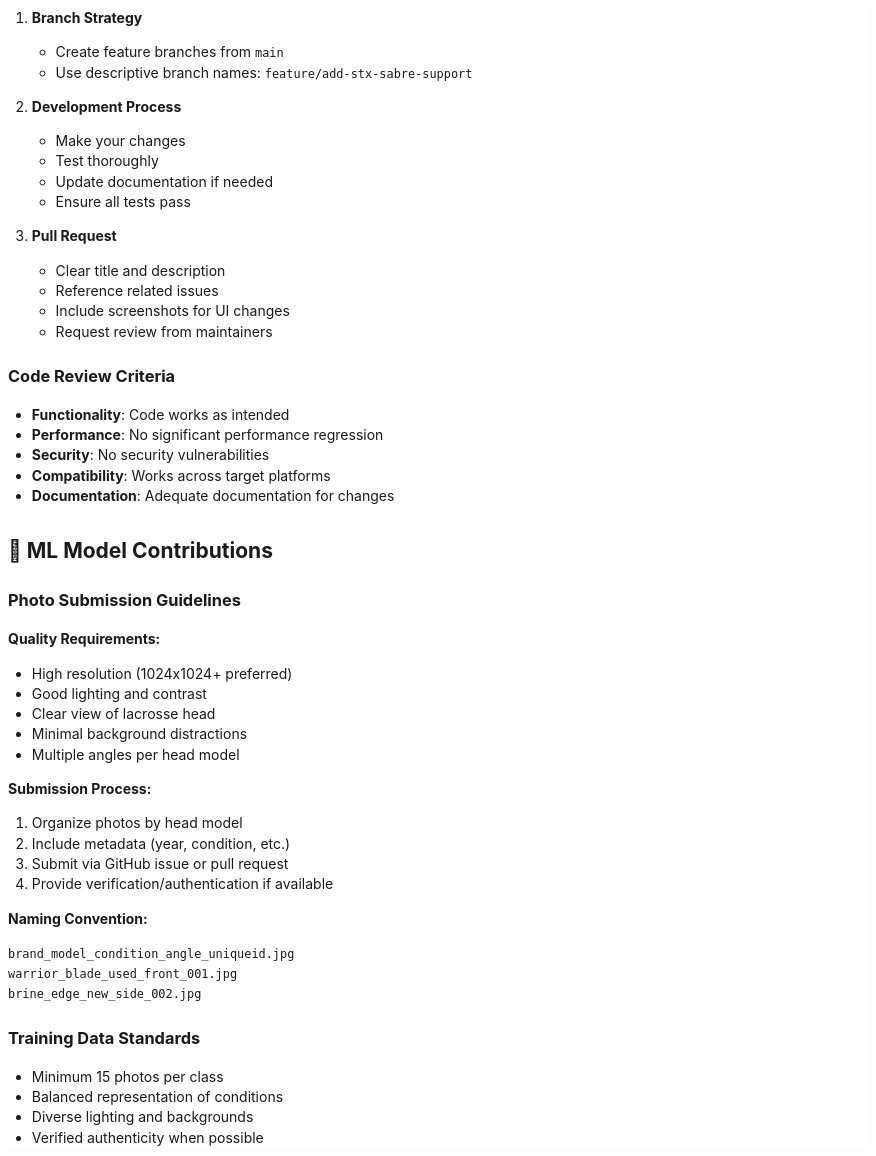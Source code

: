 1. **Branch Strategy**
   - Create feature branches from `main`
   - Use descriptive branch names: `feature/add-stx-sabre-support`

2. **Development Process**
   - Make your changes
   - Test thoroughly
   - Update documentation if needed
   - Ensure all tests pass

3. **Pull Request**
   - Clear title and description
   - Reference related issues
   - Include screenshots for UI changes
   - Request review from maintainers

### Code Review Criteria
- **Functionality**: Code works as intended
- **Performance**: No significant performance regression
- **Security**: No security vulnerabilities
- **Compatibility**: Works across target platforms
- **Documentation**: Adequate documentation for changes

## 🔬 ML Model Contributions

### Photo Submission Guidelines

**Quality Requirements:**
- High resolution (1024x1024+ preferred)
- Good lighting and contrast
- Clear view of lacrosse head
- Minimal background distractions
- Multiple angles per head model

**Submission Process:**
1. Organize photos by head model
2. Include metadata (year, condition, etc.)
3. Submit via GitHub issue or pull request
4. Provide verification/authentication if available

**Naming Convention:**
```
brand_model_condition_angle_uniqueid.jpg
warrior_blade_used_front_001.jpg
brine_edge_new_side_002.jpg
```

### Training Data Standards
- Minimum 15 photos per class
- Balanced representation of conditions
- Diverse lighting and backgrounds
- Verified authenticity when possible
